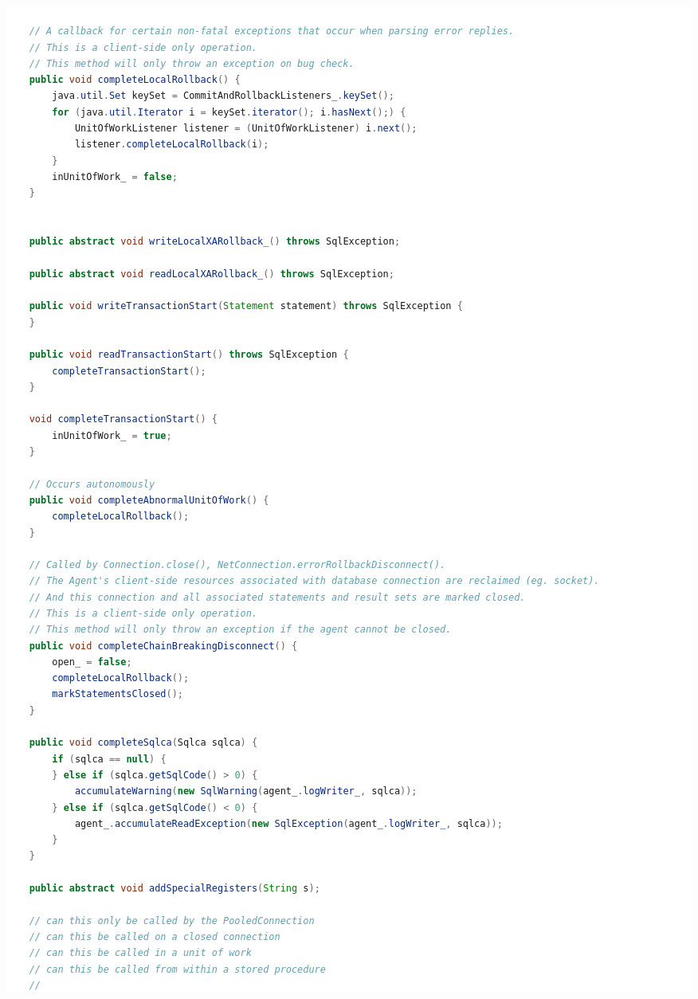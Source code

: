 ```java

    // A callback for certain non-fatal exceptions that occur when parsing error replies.
    // This is a client-side only operation.
    // This method will only throw an exception on bug check.
    public void completeLocalRollback() {
    	java.util.Set keySet = CommitAndRollbackListeners_.keySet();
    	for (java.util.Iterator i = keySet.iterator(); i.hasNext();) {
            UnitOfWorkListener listener = (UnitOfWorkListener) i.next();
            listener.completeLocalRollback(i);
        }
        inUnitOfWork_ = false;
    }


    public abstract void writeLocalXARollback_() throws SqlException;

    public abstract void readLocalXARollback_() throws SqlException;

    public void writeTransactionStart(Statement statement) throws SqlException {
    }

    public void readTransactionStart() throws SqlException {
        completeTransactionStart();
    }

    void completeTransactionStart() {
        inUnitOfWork_ = true;
    }

    // Occurs autonomously
    public void completeAbnormalUnitOfWork() {
        completeLocalRollback();
    }

    // Called by Connection.close(), NetConnection.errorRollbackDisconnect().
    // The Agent's client-side resources associated with database connection are reclaimed (eg. socket).
    // And this connection and all associated statements and result sets are marked closed.
    // This is a client-side only operation.
    // This method will only throw an exception if the agent cannot be closed.
    public void completeChainBreakingDisconnect() {
        open_ = false;
        completeLocalRollback();
        markStatementsClosed();
    }

    public void completeSqlca(Sqlca sqlca) {
        if (sqlca == null) {
        } else if (sqlca.getSqlCode() > 0) {
            accumulateWarning(new SqlWarning(agent_.logWriter_, sqlca));
        } else if (sqlca.getSqlCode() < 0) {
            agent_.accumulateReadException(new SqlException(agent_.logWriter_, sqlca));
        }
    }

    public abstract void addSpecialRegisters(String s);

    // can this only be called by the PooledConnection
    // can this be called on a closed connection
    // can this be called in a unit of work
    // can this be called from within a stored procedure
    //
```